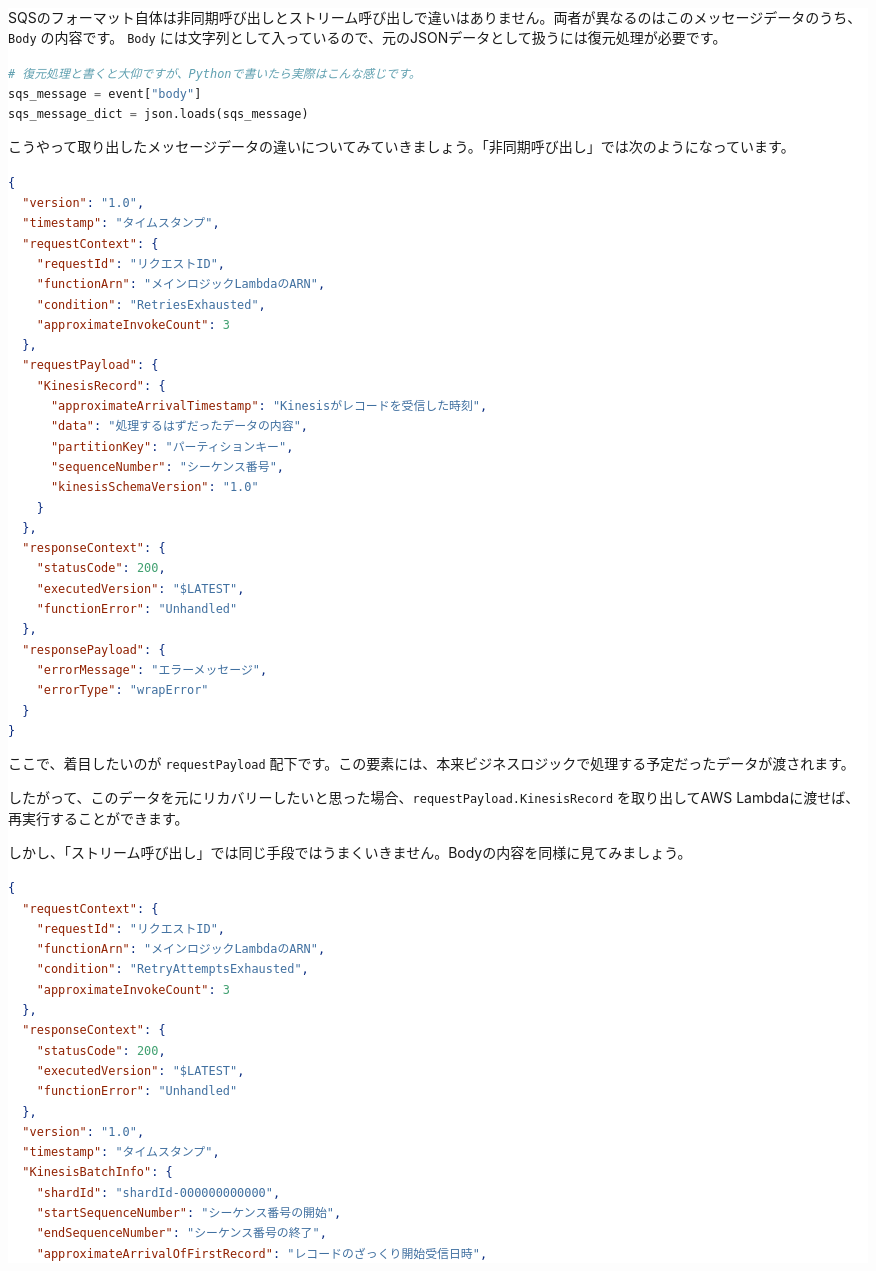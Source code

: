 SQSのフォーマット自体は非同期呼び出しとストリーム呼び出しで違いはありません。両者が異なるのはこのメッセージデータのうち、 `Body` の内容です。 `Body` には文字列として入っているので、元のJSONデータとして扱うには復元処理が必要です。

```py
# 復元処理と書くと大仰ですが、Pythonで書いたら実際はこんな感じです。
sqs_message = event["body"]
sqs_message_dict = json.loads(sqs_message)
```

こうやって取り出したメッセージデータの違いについてみていきましょう。「非同期呼び出し」では次のようになっています。

```json
{
  "version": "1.0",
  "timestamp": "タイムスタンプ",
  "requestContext": {
    "requestId": "リクエストID",
    "functionArn": "メインロジックLambdaのARN",
    "condition": "RetriesExhausted",
    "approximateInvokeCount": 3
  },
  "requestPayload": {
    "KinesisRecord": {
      "approximateArrivalTimestamp": "Kinesisがレコードを受信した時刻",
      "data": "処理するはずだったデータの内容",
      "partitionKey": "パーティションキー",
      "sequenceNumber": "シーケンス番号",
      "kinesisSchemaVersion": "1.0"
    }
  },
  "responseContext": {
    "statusCode": 200,
    "executedVersion": "$LATEST",
    "functionError": "Unhandled"
  },
  "responsePayload": {
    "errorMessage": "エラーメッセージ",
    "errorType": "wrapError"
  }
}
```

ここで、着目したいのが `requestPayload` 配下です。この要素には、本来ビジネスロジックで処理する予定だったデータが渡されます。

したがって、このデータを元にリカバリーしたいと思った場合、`requestPayload.KinesisRecord` を取り出してAWS Lambdaに渡せば、再実行することができます。

しかし、「ストリーム呼び出し」では同じ手段ではうまくいきません。Bodyの内容を同様に見てみましょう。

```json
{
  "requestContext": {
    "requestId": "リクエストID",
    "functionArn": "メインロジックLambdaのARN",
    "condition": "RetryAttemptsExhausted",
    "approximateInvokeCount": 3
  },
  "responseContext": {
    "statusCode": 200,
    "executedVersion": "$LATEST",
    "functionError": "Unhandled"
  },
  "version": "1.0",
  "timestamp": "タイムスタンプ",
  "KinesisBatchInfo": {
    "shardId": "shardId-000000000000",
    "startSequenceNumber": "シーケンス番号の開始",
    "endSequenceNumber": "シーケンス番号の終了",
    "approximateArrivalOfFirstRecord": "レコードのざっくり開始受信日時",
```

[^3]: 私信なのでコメントで補足します: そもそも、Lambdaを非同期で呼び出して処理に失敗した場合、データの送信先として「DLQ」と「Destinations」を選ぶことができます。どちらを使ってよいかAWSを最近使いだしたユーザーには判断が難しいところだと思います。両者を比較しても「DLQでできることは全部Destinationsでできるよ」という推しの弱い結論しか出てこないのではないでしょうか。そもそも両者が似たような機能なのは必然なのかもしれません。時系列でみてみると、DLQが2016年、Destinationsが2019年と、Destinationsが後発組です。そのためか、DLQの既存ユーザーのためにDLQとDestinationsが両方利用できるように残してるのでは？(だから、似た機能なのか)と読み取れる記述が[テックブログ](https://aws.amazon.com/jp/blogs/compute/introducing-aws-lambda-destinations/)にあります。「Destinations and DLQs can be used together and at the same time although Destinations should be considered a more preferred solution. 」(DestinationsとDLQは同時に使用することができますが、Destinationsの方がより好ましいソリューションです) これを見る限りでは「AWS公式の資料でもういっそ、DLQの後継機能がDestinationsだから、Destinationsを使いましょう」ってはっきり言いきっちゃってほしい、とぼやきたいところです。あえて機能面に踏み込むなら、Destinations経由で渡されるメッセージにはAWS LambdaのARNが入っているのでコールバックが楽だし、失敗時だけでなく成功時でもハンドリングやメトリクスを取得したい機会が来るから機能拡張の容易な「Destinations」を選択しようというのが今できる説明かなと存じます。